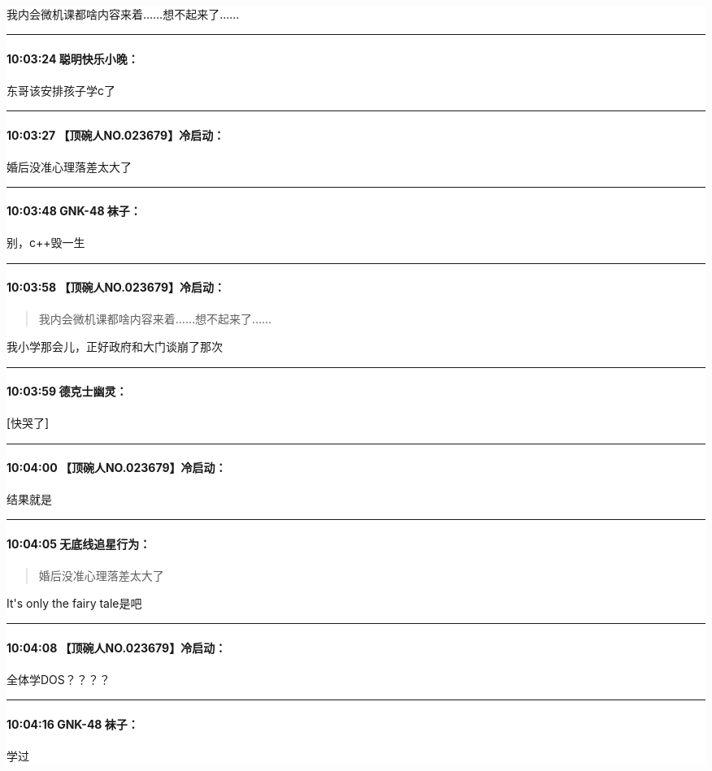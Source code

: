 我内会微机课都啥内容来着……想不起来了……

*****

#### 10:03:24  聪明快乐小晚：

东哥该安排孩子学c了

*****

#### 10:03:27  【顶碗人NO.023679】冷启动：

婚后没准心理落差太大了

*****

#### 10:03:48  GNK-48 袜子：

别，c++毁一生

*****

#### 10:03:58  【顶碗人NO.023679】冷启动：

<blockquote>我内会微机课都啥内容来着……想不起来了……</blockquote>
 我小学那会儿，正好政府和大门谈崩了那次

*****

#### 10:03:59  德克士幽灵：

[快哭了]

*****

#### 10:04:00  【顶碗人NO.023679】冷启动：

结果就是

*****

#### 10:04:05  无底线追星行为：

<blockquote>婚后没准心理落差太大了</blockquote>
 It's only the fairy tale是吧

*****

#### 10:04:08  【顶碗人NO.023679】冷启动：

全体学DOS？？？？

*****

#### 10:04:16  GNK-48 袜子：

学过
